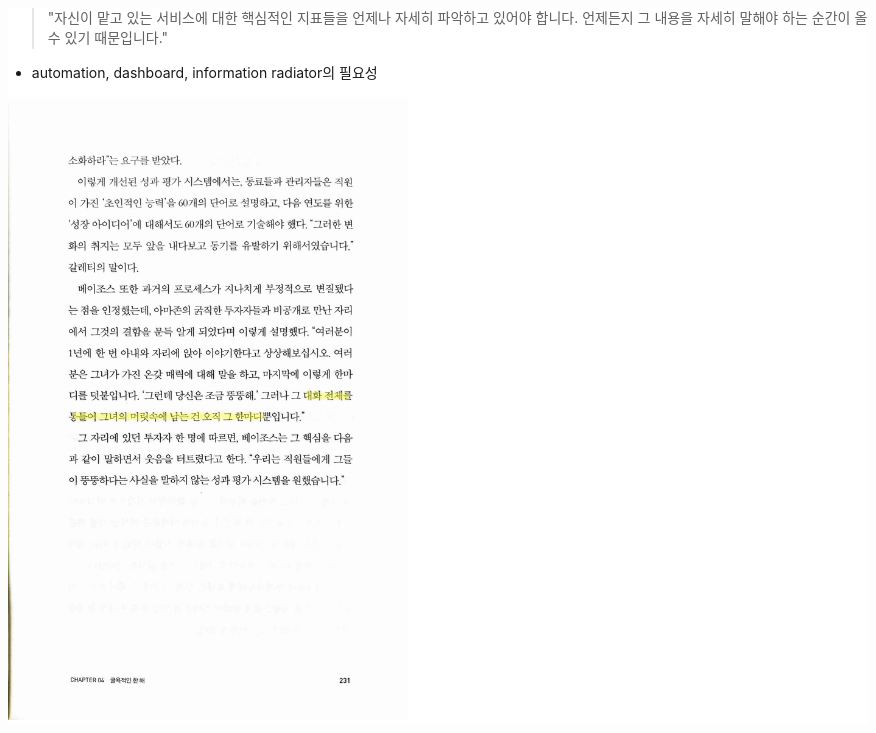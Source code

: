 > "자신이 맡고 있는 서비스에 대한 핵심적인 지표들을 언제나 자세히 파악하고 있어야 합니다. 언제든지 그 내용을 자세히 말해야 하는 순간이 올 수 있기 때문입니다."
* automation, dashboard, information radiator의 필요성

<img src="amazon_unbound/8.jpg" width="400"/>
